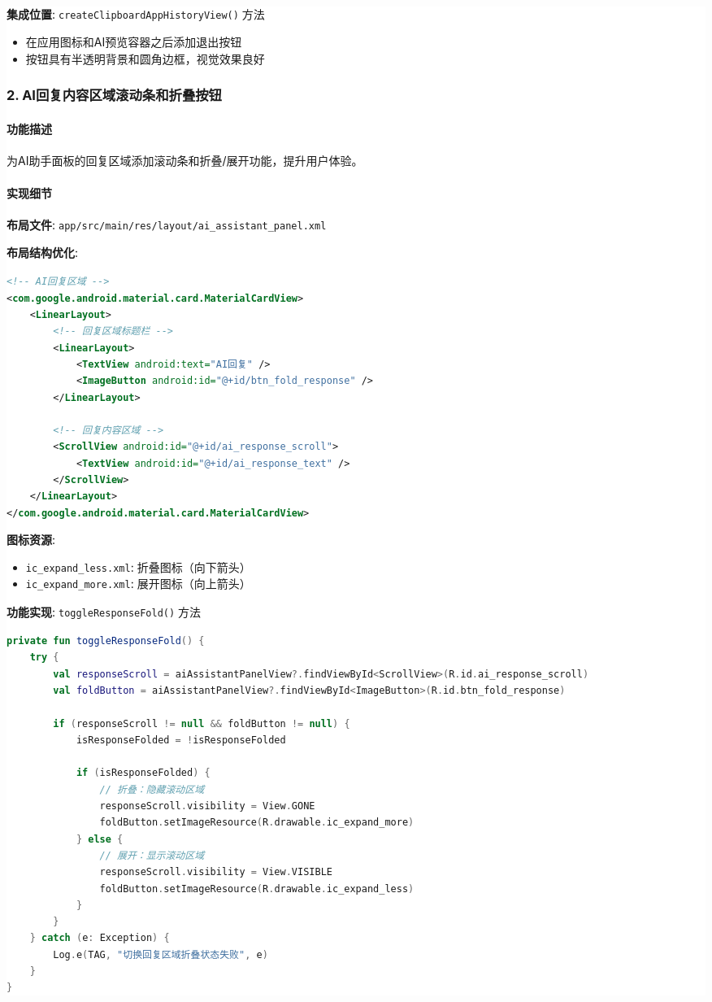 **集成位置**: `createClipboardAppHistoryView()` 方法
- 在应用图标和AI预览容器之后添加退出按钮
- 按钮具有半透明背景和圆角边框，视觉效果良好

### 2. AI回复内容区域滚动条和折叠按钮

#### 功能描述
为AI助手面板的回复区域添加滚动条和折叠/展开功能，提升用户体验。

#### 实现细节
**布局文件**: `app/src/main/res/layout/ai_assistant_panel.xml`

**布局结构优化**:
```xml
<!-- AI回复区域 -->
<com.google.android.material.card.MaterialCardView>
    <LinearLayout>
        <!-- 回复区域标题栏 -->
        <LinearLayout>
            <TextView android:text="AI回复" />
            <ImageButton android:id="@+id/btn_fold_response" />
        </LinearLayout>
        
        <!-- 回复内容区域 -->
        <ScrollView android:id="@+id/ai_response_scroll">
            <TextView android:id="@+id/ai_response_text" />
        </ScrollView>
    </LinearLayout>
</com.google.android.material.card.MaterialCardView>
```

**图标资源**:
- `ic_expand_less.xml`: 折叠图标（向下箭头）
- `ic_expand_more.xml`: 展开图标（向上箭头）

**功能实现**: `toggleResponseFold()` 方法
```kotlin
private fun toggleResponseFold() {
    try {
        val responseScroll = aiAssistantPanelView?.findViewById<ScrollView>(R.id.ai_response_scroll)
        val foldButton = aiAssistantPanelView?.findViewById<ImageButton>(R.id.btn_fold_response)
        
        if (responseScroll != null && foldButton != null) {
            isResponseFolded = !isResponseFolded
            
            if (isResponseFolded) {
                // 折叠：隐藏滚动区域
                responseScroll.visibility = View.GONE
                foldButton.setImageResource(R.drawable.ic_expand_more)
            } else {
                // 展开：显示滚动区域
                responseScroll.visibility = View.VISIBLE
                foldButton.setImageResource(R.drawable.ic_expand_less)
            }
        }
    } catch (e: Exception) {
        Log.e(TAG, "切换回复区域折叠状态失败", e)
    }
}
```
